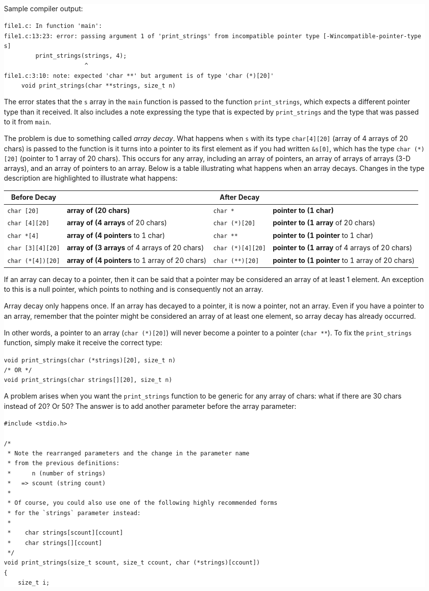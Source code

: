 Sample compiler output:

    file1.c: In function 'main':
    file1.c:13:23: error: passing argument 1 of 'print_strings' from incompatible pointer type [-Wincompatible-pointer-types]
             print_strings(strings, 4);
                           ^
    file1.c:3:10: note: expected 'char **' but argument is of type 'char (*)[20]'
         void print_strings(char **strings, size_t n)

The error states that the `s` array in the `main` function is passed to the function `print_strings`, which expects a different pointer type than it received. It also includes a note expressing the type that is expected by `print_strings` and the type that was passed to it from `main`.

The problem is due to something called _array decay_. What happens when `s` with its type `char[4][20]` (array of 4 arrays of 20 chars) is passed to the function is it turns into a pointer to its first element as if you had written `&s[0]`, which has the type `char (*)[20]` (pointer to 1 array of 20 chars). This occurs for any array, including an array of pointers, an array of arrays of arrays (3-D arrays), and an array of pointers to an array. Below is a table illustrating what happens when an array decays. Changes in the type description are highlighted to illustrate what happens:

| Before Decay      | &nbsp;                                           | After Decay       | &nbsp;                                             |
| ----------------- | ------------------------------------------------ | ----------------- | -------------------------------------------------- |
| `char [20]`       | **array of (20 chars)**                          | `char *`          | **pointer to (1 char)**                            |
| `char [4][20]`    | **array of (4 arrays** of 20 chars)              | `char (*)[20]`    | **pointer to (1 array** of 20 chars)               |
| `char *[4]`       | **array of (4 pointers** to 1 char)              | `char **`         | **pointer to (1 pointer** to 1 char)               |
| `char [3][4][20]` | **array of (3 arrays** of 4 arrays of 20 chars)  | `char (*)[4][20]` | **pointer to (1 array** of 4 arrays of 20 chars)   |
| `char (*[4])[20]` | **array of (4 pointers** to 1 array of 20 chars) | `char (**)[20]`   | **pointer to (1 pointer** to 1 array of 20 chars)  |

If an array can decay to a pointer, then it can be said that a pointer may be considered an array of at least 1 element. An exception to this is a null pointer, which points to nothing and is consequently not an array.

Array decay only happens once. If an array has decayed to a pointer, it is now a pointer, not an array. Even if you have a pointer to an array, remember that the pointer might be considered an array of at least one element, so array decay has already occurred.

In other words, a pointer to an array (`char (*)[20]`) will never become a pointer to a pointer (`char **`). To fix the `print_strings` function, simply make it receive the correct type:

    void print_strings(char (*strings)[20], size_t n)
    /* OR */
    void print_strings(char strings[][20], size_t n)

A problem arises when you want the `print_strings` function to be generic for any array of chars: what if there are 30 chars instead of 20? Or 50? The answer is to add another parameter before the array parameter:

    #include <stdio.h>

    /*
     * Note the rearranged parameters and the change in the parameter name
     * from the previous definitions:
     *      n (number of strings)
     *   => scount (string count)
     *
     * Of course, you could also use one of the following highly recommended forms
     * for the `strings` parameter instead:
     *
     *    char strings[scount][ccount]
     *    char strings[][ccount]
     */
    void print_strings(size_t scount, size_t ccount, char (*strings)[ccount])
    {
        size_t i;

  [1]: http://c0x.coding-guidelines.com/6.3.1.8.html
  [1]: https://stackoverflow.com/questions/39931709/why-this-macros-is-not-expanding-correctly
  [1]: https://en.wikipedia.org/wiki/Memory_leak
  [1]: https://linux.die.net/man/3/strdup
  [2]: https://linux.die.net/man/3/getline
[1]: https://en.wikipedia.org/wiki/Yoda_conditions 
  [1]: https://en.wikipedia.org/wiki/Endianness
  [2]: https://en.wikipedia.org/wiki/Aliasing_(computing)#Conflicts_with_optimization
  [1]: http://www.ibm.com/developerworks/library/l-recurs/